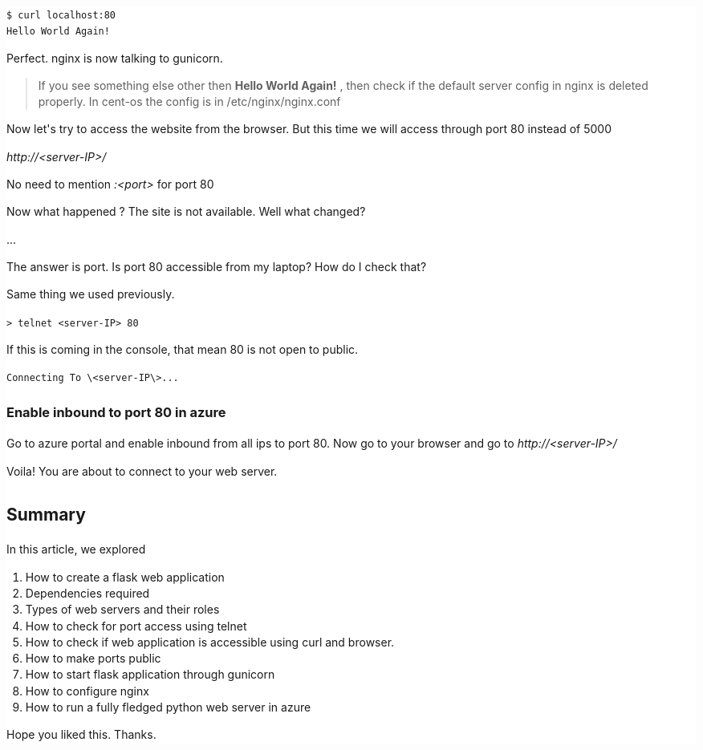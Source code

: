 	$ curl localhost:80
	Hello World Again!

Perfect. nginx is now talking to gunicorn.

> If you see something else other then __Hello World Again!__ , then check if the default server config in nginx is deleted properly. In cent-os the config is in /etc/nginx/nginx.conf



Now let's try to access the website from the browser. But this time we will access through port 80 instead of 5000

_http://\<server-IP\>/_

No need to mention _:\<port\>_ for port 80

Now what happened ? The site is not available.
Well what changed? 

...

The answer is port. Is port 80 accessible from my laptop? How do I check that?

Same thing we used previously.

	> telnet <server-IP> 80
	

If this is coming in the console, that mean 80 is not open to public.

    Connecting To \<server-IP\>...

### Enable inbound to port 80 in azure
Go to azure portal and enable inbound from all ips to port 80.
Now go to your browser and go to _http://\<server-IP\>/_

Voila! You are about to connect to your web server.

## Summary
In this article, we explored

1. How to create a flask web application
2. Dependencies required
3. Types of web servers and their roles
4. How to check for port access using telnet
5. How to check if web application is accessible using curl and browser.
6. How to make ports public
7. How to start flask application through gunicorn
8. How to configure nginx 
9. How to run a fully fledged python web server in azure

Hope you liked this. Thanks.